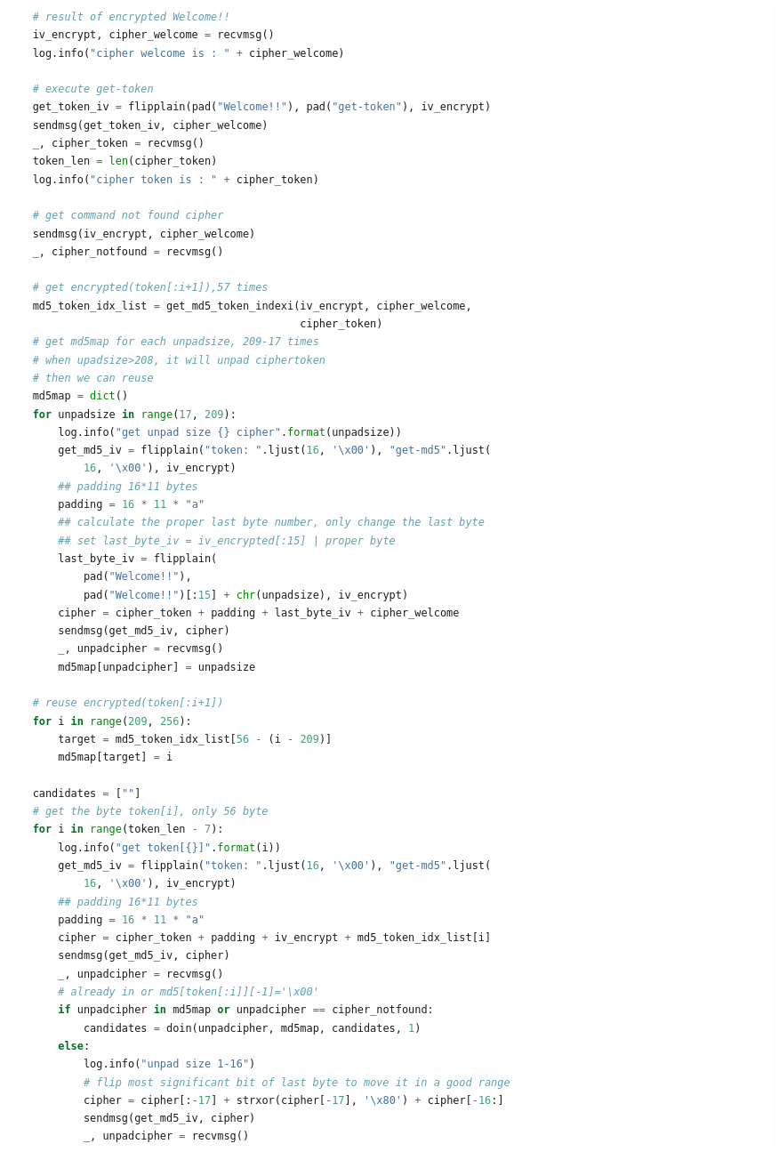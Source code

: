 ```python
    # result of encrypted Welcome!!
    iv_encrypt, cipher_welcome = recvmsg()
    log.info("cipher welcome is : " + cipher_welcome)

    # execute get-token
    get_token_iv = flipplain(pad("Welcome!!"), pad("get-token"), iv_encrypt)
    sendmsg(get_token_iv, cipher_welcome)
    _, cipher_token = recvmsg()
    token_len = len(cipher_token)
    log.info("cipher token is : " + cipher_token)

    # get command not found cipher
    sendmsg(iv_encrypt, cipher_welcome)
    _, cipher_notfound = recvmsg()

    # get encrypted(token[:i+1]),57 times
    md5_token_idx_list = get_md5_token_indexi(iv_encrypt, cipher_welcome,
                                              cipher_token)
    # get md5map for each unpadsize, 209-17 times
    # when upadsize>208, it will unpad ciphertoken
    # then we can reuse
    md5map = dict()
    for unpadsize in range(17, 209):
        log.info("get unpad size {} cipher".format(unpadsize))
        get_md5_iv = flipplain("token: ".ljust(16, '\x00'), "get-md5".ljust(
            16, '\x00'), iv_encrypt)
        ## padding 16*11 bytes
        padding = 16 * 11 * "a"
        ## calculate the proper last byte number, only change the last byte
        ## set last_byte_iv = iv_encrypted[:15] | proper byte
        last_byte_iv = flipplain(
            pad("Welcome!!"),
            pad("Welcome!!")[:15] + chr(unpadsize), iv_encrypt)
        cipher = cipher_token + padding + last_byte_iv + cipher_welcome
        sendmsg(get_md5_iv, cipher)
        _, unpadcipher = recvmsg()
        md5map[unpadcipher] = unpadsize

    # reuse encrypted(token[:i+1])
    for i in range(209, 256):
        target = md5_token_idx_list[56 - (i - 209)]
        md5map[target] = i

    candidates = [""]
    # get the byte token[i], only 56 byte
    for i in range(token_len - 7):
        log.info("get token[{}]".format(i))
        get_md5_iv = flipplain("token: ".ljust(16, '\x00'), "get-md5".ljust(
            16, '\x00'), iv_encrypt)
        ## padding 16*11 bytes
        padding = 16 * 11 * "a"
        cipher = cipher_token + padding + iv_encrypt + md5_token_idx_list[i]
        sendmsg(get_md5_iv, cipher)
        _, unpadcipher = recvmsg()
        # already in or md5[token[:i]][-1]='\x00'
        if unpadcipher in md5map or unpadcipher == cipher_notfound:
            candidates = doin(unpadcipher, md5map, candidates, 1)
        else:
            log.info("unpad size 1-16")
            # flip most significant bit of last byte to move it in a good range
            cipher = cipher[:-17] + strxor(cipher[-17], '\x80') + cipher[-16:]
            sendmsg(get_md5_iv, cipher)
            _, unpadcipher = recvmsg()
```